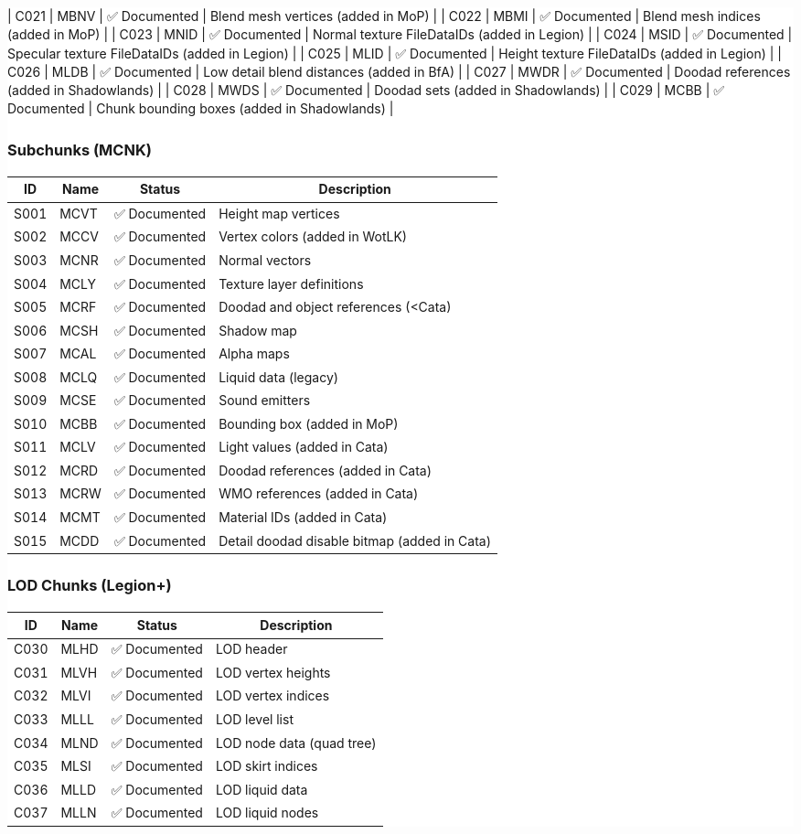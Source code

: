 | C021 | MBNV | ✅ Documented | Blend mesh vertices (added in MoP) |
| C022 | MBMI | ✅ Documented | Blend mesh indices (added in MoP) |
| C023 | MNID | ✅ Documented | Normal texture FileDataIDs (added in Legion) |
| C024 | MSID | ✅ Documented | Specular texture FileDataIDs (added in Legion) |
| C025 | MLID | ✅ Documented | Height texture FileDataIDs (added in Legion) |
| C026 | MLDB | ✅ Documented | Low detail blend distances (added in BfA) |
| C027 | MWDR | ✅ Documented | Doodad references (added in Shadowlands) |
| C028 | MWDS | ✅ Documented | Doodad sets (added in Shadowlands) |
| C029 | MCBB | ✅ Documented | Chunk bounding boxes (added in Shadowlands) |

### Subchunks (MCNK)

| ID | Name | Status | Description |
|----|------|--------|-------------|
| S001 | MCVT | ✅ Documented | Height map vertices |
| S002 | MCCV | ✅ Documented | Vertex colors (added in WotLK) |
| S003 | MCNR | ✅ Documented | Normal vectors |
| S004 | MCLY | ✅ Documented | Texture layer definitions |
| S005 | MCRF | ✅ Documented | Doodad and object references (<Cata) |
| S006 | MCSH | ✅ Documented | Shadow map |
| S007 | MCAL | ✅ Documented | Alpha maps |
| S008 | MCLQ | ✅ Documented | Liquid data (legacy) |
| S009 | MCSE | ✅ Documented | Sound emitters |
| S010 | MCBB | ✅ Documented | Bounding box (added in MoP) |
| S011 | MCLV | ✅ Documented | Light values (added in Cata) |
| S012 | MCRD | ✅ Documented | Doodad references (added in Cata) |
| S013 | MCRW | ✅ Documented | WMO references (added in Cata) |
| S014 | MCMT | ✅ Documented | Material IDs (added in Cata) |
| S015 | MCDD | ✅ Documented | Detail doodad disable bitmap (added in Cata) |

### LOD Chunks (Legion+)

| ID | Name | Status | Description |
|----|------|--------|-------------|
| C030 | MLHD | ✅ Documented | LOD header |
| C031 | MLVH | ✅ Documented | LOD vertex heights |
| C032 | MLVI | ✅ Documented | LOD vertex indices |
| C033 | MLLL | ✅ Documented | LOD level list |
| C034 | MLND | ✅ Documented | LOD node data (quad tree) |
| C035 | MLSI | ✅ Documented | LOD skirt indices |
| C036 | MLLD | ✅ Documented | LOD liquid data |
| C037 | MLLN | ✅ Documented | LOD liquid nodes |